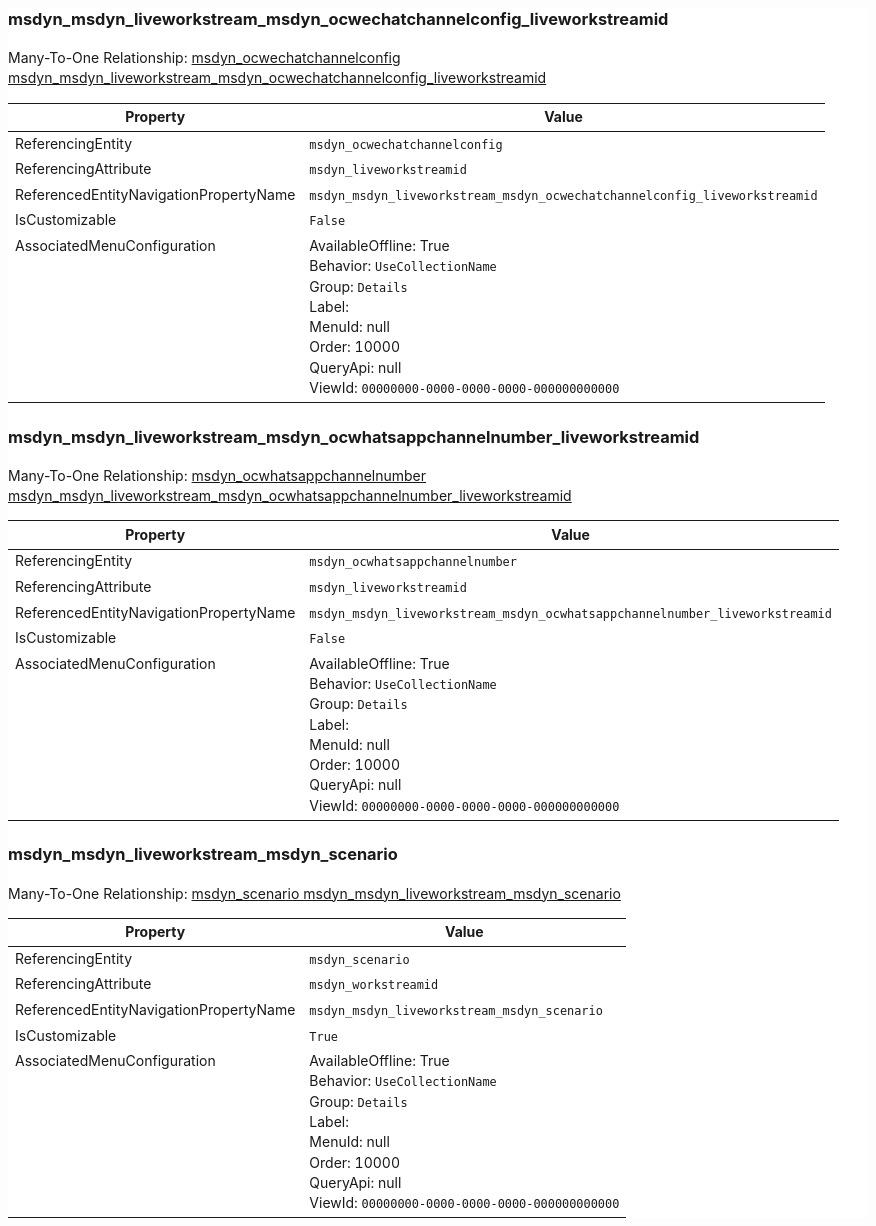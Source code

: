 ### <a name="BKMK_msdyn_msdyn_liveworkstream_msdyn_ocwechatchannelconfig_liveworkstreamid"></a> msdyn_msdyn_liveworkstream_msdyn_ocwechatchannelconfig_liveworkstreamid

Many-To-One Relationship: [msdyn_ocwechatchannelconfig msdyn_msdyn_liveworkstream_msdyn_ocwechatchannelconfig_liveworkstreamid](msdyn_ocwechatchannelconfig.md#BKMK_msdyn_msdyn_liveworkstream_msdyn_ocwechatchannelconfig_liveworkstreamid)

|Property|Value|
|---|---|
|ReferencingEntity|`msdyn_ocwechatchannelconfig`|
|ReferencingAttribute|`msdyn_liveworkstreamid`|
|ReferencedEntityNavigationPropertyName|`msdyn_msdyn_liveworkstream_msdyn_ocwechatchannelconfig_liveworkstreamid`|
|IsCustomizable|`False`|
|AssociatedMenuConfiguration|AvailableOffline: True<br />Behavior: `UseCollectionName`<br />Group: `Details`<br />Label: <br />MenuId: null<br />Order: 10000<br />QueryApi: null<br />ViewId: `00000000-0000-0000-0000-000000000000`|

### <a name="BKMK_msdyn_msdyn_liveworkstream_msdyn_ocwhatsappchannelnumber_liveworkstreamid"></a> msdyn_msdyn_liveworkstream_msdyn_ocwhatsappchannelnumber_liveworkstreamid

Many-To-One Relationship: [msdyn_ocwhatsappchannelnumber msdyn_msdyn_liveworkstream_msdyn_ocwhatsappchannelnumber_liveworkstreamid](msdyn_ocwhatsappchannelnumber.md#BKMK_msdyn_msdyn_liveworkstream_msdyn_ocwhatsappchannelnumber_liveworkstreamid)

|Property|Value|
|---|---|
|ReferencingEntity|`msdyn_ocwhatsappchannelnumber`|
|ReferencingAttribute|`msdyn_liveworkstreamid`|
|ReferencedEntityNavigationPropertyName|`msdyn_msdyn_liveworkstream_msdyn_ocwhatsappchannelnumber_liveworkstreamid`|
|IsCustomizable|`False`|
|AssociatedMenuConfiguration|AvailableOffline: True<br />Behavior: `UseCollectionName`<br />Group: `Details`<br />Label: <br />MenuId: null<br />Order: 10000<br />QueryApi: null<br />ViewId: `00000000-0000-0000-0000-000000000000`|

### <a name="BKMK_msdyn_msdyn_liveworkstream_msdyn_scenario"></a> msdyn_msdyn_liveworkstream_msdyn_scenario

Many-To-One Relationship: [msdyn_scenario msdyn_msdyn_liveworkstream_msdyn_scenario](msdyn_scenario.md#BKMK_msdyn_msdyn_liveworkstream_msdyn_scenario)

|Property|Value|
|---|---|
|ReferencingEntity|`msdyn_scenario`|
|ReferencingAttribute|`msdyn_workstreamid`|
|ReferencedEntityNavigationPropertyName|`msdyn_msdyn_liveworkstream_msdyn_scenario`|
|IsCustomizable|`True`|
|AssociatedMenuConfiguration|AvailableOffline: True<br />Behavior: `UseCollectionName`<br />Group: `Details`<br />Label: <br />MenuId: null<br />Order: 10000<br />QueryApi: null<br />ViewId: `00000000-0000-0000-0000-000000000000`|
